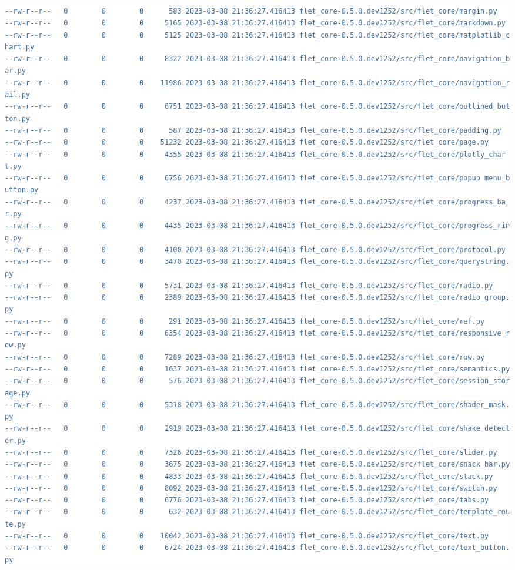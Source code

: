 ```diff
--rw-r--r--   0        0        0      583 2023-03-08 21:36:27.416413 flet_core-0.5.0.dev1252/src/flet_core/margin.py
--rw-r--r--   0        0        0     5165 2023-03-08 21:36:27.416413 flet_core-0.5.0.dev1252/src/flet_core/markdown.py
--rw-r--r--   0        0        0     5125 2023-03-08 21:36:27.416413 flet_core-0.5.0.dev1252/src/flet_core/matplotlib_chart.py
--rw-r--r--   0        0        0     8322 2023-03-08 21:36:27.416413 flet_core-0.5.0.dev1252/src/flet_core/navigation_bar.py
--rw-r--r--   0        0        0    11986 2023-03-08 21:36:27.416413 flet_core-0.5.0.dev1252/src/flet_core/navigation_rail.py
--rw-r--r--   0        0        0     6751 2023-03-08 21:36:27.416413 flet_core-0.5.0.dev1252/src/flet_core/outlined_button.py
--rw-r--r--   0        0        0      587 2023-03-08 21:36:27.416413 flet_core-0.5.0.dev1252/src/flet_core/padding.py
--rw-r--r--   0        0        0    51232 2023-03-08 21:36:27.416413 flet_core-0.5.0.dev1252/src/flet_core/page.py
--rw-r--r--   0        0        0     4355 2023-03-08 21:36:27.416413 flet_core-0.5.0.dev1252/src/flet_core/plotly_chart.py
--rw-r--r--   0        0        0     6756 2023-03-08 21:36:27.416413 flet_core-0.5.0.dev1252/src/flet_core/popup_menu_button.py
--rw-r--r--   0        0        0     4237 2023-03-08 21:36:27.416413 flet_core-0.5.0.dev1252/src/flet_core/progress_bar.py
--rw-r--r--   0        0        0     4435 2023-03-08 21:36:27.416413 flet_core-0.5.0.dev1252/src/flet_core/progress_ring.py
--rw-r--r--   0        0        0     4100 2023-03-08 21:36:27.416413 flet_core-0.5.0.dev1252/src/flet_core/protocol.py
--rw-r--r--   0        0        0     3470 2023-03-08 21:36:27.416413 flet_core-0.5.0.dev1252/src/flet_core/querystring.py
--rw-r--r--   0        0        0     5731 2023-03-08 21:36:27.416413 flet_core-0.5.0.dev1252/src/flet_core/radio.py
--rw-r--r--   0        0        0     2389 2023-03-08 21:36:27.416413 flet_core-0.5.0.dev1252/src/flet_core/radio_group.py
--rw-r--r--   0        0        0      291 2023-03-08 21:36:27.416413 flet_core-0.5.0.dev1252/src/flet_core/ref.py
--rw-r--r--   0        0        0     6354 2023-03-08 21:36:27.416413 flet_core-0.5.0.dev1252/src/flet_core/responsive_row.py
--rw-r--r--   0        0        0     7289 2023-03-08 21:36:27.416413 flet_core-0.5.0.dev1252/src/flet_core/row.py
--rw-r--r--   0        0        0     1637 2023-03-08 21:36:27.416413 flet_core-0.5.0.dev1252/src/flet_core/semantics.py
--rw-r--r--   0        0        0      576 2023-03-08 21:36:27.416413 flet_core-0.5.0.dev1252/src/flet_core/session_storage.py
--rw-r--r--   0        0        0     5318 2023-03-08 21:36:27.416413 flet_core-0.5.0.dev1252/src/flet_core/shader_mask.py
--rw-r--r--   0        0        0     2919 2023-03-08 21:36:27.416413 flet_core-0.5.0.dev1252/src/flet_core/shake_detector.py
--rw-r--r--   0        0        0     7326 2023-03-08 21:36:27.416413 flet_core-0.5.0.dev1252/src/flet_core/slider.py
--rw-r--r--   0        0        0     3675 2023-03-08 21:36:27.416413 flet_core-0.5.0.dev1252/src/flet_core/snack_bar.py
--rw-r--r--   0        0        0     4833 2023-03-08 21:36:27.416413 flet_core-0.5.0.dev1252/src/flet_core/stack.py
--rw-r--r--   0        0        0     8092 2023-03-08 21:36:27.416413 flet_core-0.5.0.dev1252/src/flet_core/switch.py
--rw-r--r--   0        0        0     6776 2023-03-08 21:36:27.416413 flet_core-0.5.0.dev1252/src/flet_core/tabs.py
--rw-r--r--   0        0        0      632 2023-03-08 21:36:27.416413 flet_core-0.5.0.dev1252/src/flet_core/template_route.py
--rw-r--r--   0        0        0    10042 2023-03-08 21:36:27.416413 flet_core-0.5.0.dev1252/src/flet_core/text.py
--rw-r--r--   0        0        0     6724 2023-03-08 21:36:27.416413 flet_core-0.5.0.dev1252/src/flet_core/text_button.py
```